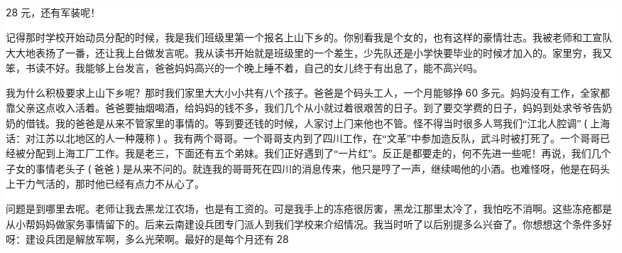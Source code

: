   </span>
  28
  <span lang="ZH-CN" style="font-family:宋体;mso-ascii-font-family:
Calibri;mso-ascii-theme-font:minor-latin;mso-fareast-font-family:宋体;mso-fareast-theme-font:
minor-fareast">
   元，还有军装呢！
  </span>
  <o:p>
  </o:p>
 </p>
 <p class="MsoNormal">
  <span lang="ZH-CN" style="font-family:宋体;mso-ascii-font-family:
Calibri;mso-ascii-theme-font:minor-latin;mso-fareast-font-family:宋体;mso-fareast-theme-font:
minor-fareast">
   记得那时学校开始动员分配的时候，我是我们班级里第一个报名上山下乡的。你别看我是个女的，也有这样的豪情壮志。我被老师和工宣队大大地表扬了一番，还让我上台做发言呢。我从读书开始就是班级里的一个差生，少先队还是小学快要毕业的时候才加入的。家里穷，我又笨，书读不好。我能够上台发言，爸爸妈妈高兴的一个晚上睡不着，自己的女儿终于有出息了，能不高兴吗。
  </span>
  <o:p>
  </o:p>
 </p>
 <p class="MsoNormal">
  <span lang="ZH-CN" style="font-family:宋体;mso-ascii-font-family:
Calibri;mso-ascii-theme-font:minor-latin;mso-fareast-font-family:宋体;mso-fareast-theme-font:
minor-fareast">
   我为什么积极要求上山下乡呢？那时我们家里大大小小共有八个孩子。爸爸是个码头工人，一个月能够挣
  </span>
  60
  <span lang="ZH-CN" style="font-family:宋体;mso-ascii-font-family:Calibri;mso-ascii-theme-font:
minor-latin;mso-fareast-font-family:宋体;mso-fareast-theme-font:minor-fareast">
   多元。妈妈没有工作，全家都靠父亲这点收入活着。爸爸要抽烟喝酒，给妈妈的钱不多，我们几个从小就过着很艰苦的日子。到了要交学费的日子，妈妈到处求爷爷告奶奶的借钱。我的爸爸是从来不管家里的事情的。等到要还钱的时候，人家讨上门来他也不管。怪不得当时很多人骂我们“江北人腔调”
  </span>
  (
  <span lang="ZH-CN" style="font-family:宋体;mso-ascii-font-family:Calibri;mso-ascii-theme-font:
minor-latin;mso-fareast-font-family:宋体;mso-fareast-theme-font:minor-fareast">
   上海话：对江苏以北地区的人一种蔑称
  </span>
  )
  <span lang="ZH-CN" style="font-family:宋体;mso-ascii-font-family:Calibri;mso-ascii-theme-font:
minor-latin;mso-fareast-font-family:宋体;mso-fareast-theme-font:minor-fareast">
   。我有两个哥哥。一个哥哥支内到了四川工作，在“文革”中参加造反队，武斗时被打死了。一个哥哥已经被分配到上海工厂工作。我是老三，下面还有五个弟妹。我们正好遇到了“一片红”。反正是都要走的，何不先进一些呢！再说，我们几个子女的事情老头子
  </span>
  (
  <span lang="ZH-CN" style="font-family:宋体;mso-ascii-font-family:Calibri;mso-ascii-theme-font:
minor-latin;mso-fareast-font-family:宋体;mso-fareast-theme-font:minor-fareast">
   爸爸
  </span>
  )
  <span lang="ZH-CN" style="font-family:宋体;mso-ascii-font-family:Calibri;mso-ascii-theme-font:
minor-latin;mso-fareast-font-family:宋体;mso-fareast-theme-font:minor-fareast">
   是从来不问的。就连我的哥哥死在四川的消息传来，他只是哼了一声，继续喝他的小酒。也难怪呀，他是在码头上干力气活的，那时他已经有点力不从心了。
  </span>
  <o:p>
  </o:p>
 </p>
 <p class="MsoNormal">
  <span lang="ZH-CN" style="font-family:宋体;mso-ascii-font-family:
Calibri;mso-ascii-theme-font:minor-latin;mso-fareast-font-family:宋体;mso-fareast-theme-font:
minor-fareast">
   问题是到哪里去呢。老师让我去黑龙江农场，也是有工资的。可是我手上的冻疮很厉害，黑龙江那里太冷了，我怕吃不消啊。这些冻疮都是从小帮妈妈做家务事情留下的。后来云南建设兵团专门派人到我们学校来介绍情况。我当时听了以后别提多么兴奋了。你想想这个条件多好呀：建设兵团是解放军啊，多么光荣啊。最好的是每个月还有
  </span>
  28